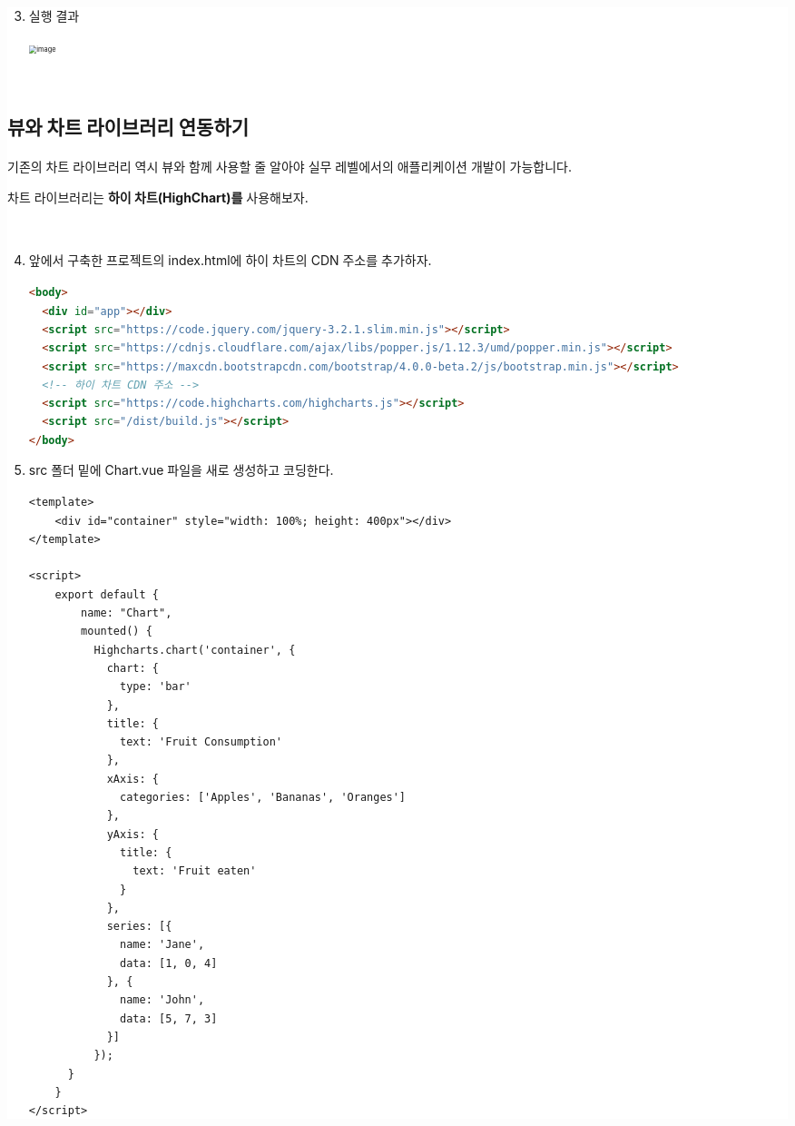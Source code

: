 3. 실행 결과

   <img src="https://user-images.githubusercontent.com/43431081/78466021-b31ab500-7737-11ea-8968-121396979bff.png" alt="image" style="zoom:53%;" />

<br>

## 뷰와 차트 라이브러리 연동하기

기존의 차트 라이브러리 역시 뷰와 함께 사용할 줄 알아야 실무 레벨에서의 애플리케이션 개발이 가능합니다.

차트 라이브러리는 **하이 차트(HighChart)를** 사용해보자.

<br>

4. 앞에서 구축한 프로젝트의 index.html에 하이 차트의 CDN 주소를 추가하자.

   ```html
   <body>
     <div id="app"></div>
     <script src="https://code.jquery.com/jquery-3.2.1.slim.min.js"></script>
     <script src="https://cdnjs.cloudflare.com/ajax/libs/popper.js/1.12.3/umd/popper.min.js"></script>
     <script src="https://maxcdn.bootstrapcdn.com/bootstrap/4.0.0-beta.2/js/bootstrap.min.js"></script>
     <!-- 하이 차트 CDN 주소 -->
     <script src="https://code.highcharts.com/highcharts.js"></script>
     <script src="/dist/build.js"></script>
   </body>
   ```

5. src 폴더 밑에 Chart.vue 파일을 새로 생성하고 코딩한다.

   ```vue
   <template>
       <div id="container" style="width: 100%; height: 400px"></div>
   </template>
   
   <script>
       export default {
           name: "Chart",
           mounted() {
             Highcharts.chart('container', {
               chart: {
                 type: 'bar'
               },
               title: {
                 text: 'Fruit Consumption'
               },
               xAxis: {
                 categories: ['Apples', 'Bananas', 'Oranges']
               },
               yAxis: {
                 title: {
                   text: 'Fruit eaten'
                 }
               },
               series: [{
                 name: 'Jane',
                 data: [1, 0, 4]
               }, {
                 name: 'John',
                 data: [5, 7, 3]
               }]
             });
         }
       }
   </script>
   ```